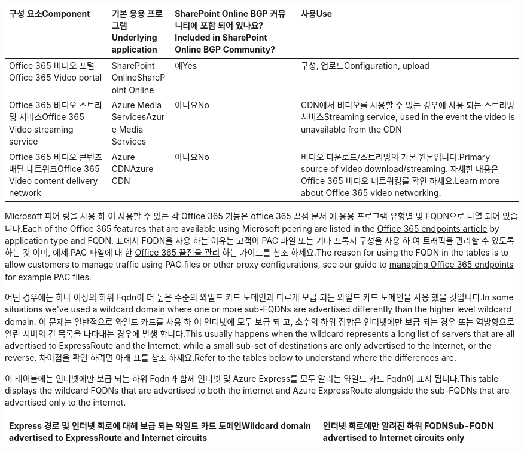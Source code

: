 |<span data-ttu-id="7fb7b-151">**구성 요소**</span><span class="sxs-lookup"><span data-stu-id="7fb7b-151">**Component**</span></span>|<span data-ttu-id="7fb7b-152">**기본 응용 프로그램**</span><span class="sxs-lookup"><span data-stu-id="7fb7b-152">**Underlying application**</span></span>|<span data-ttu-id="7fb7b-153">**SharePoint Online BGP 커뮤니티에 포함 되어 있나요?**</span><span class="sxs-lookup"><span data-stu-id="7fb7b-153">**Included in SharePoint Online BGP Community?**</span></span>|<span data-ttu-id="7fb7b-154">**사용**</span><span class="sxs-lookup"><span data-stu-id="7fb7b-154">**Use**</span></span>|
|:-----|:-----|:-----|:-----|
|<span data-ttu-id="7fb7b-155">Office 365 비디오 포털</span><span class="sxs-lookup"><span data-stu-id="7fb7b-155">Office 365 Video portal</span></span>  <br/> |<span data-ttu-id="7fb7b-156">SharePoint Online</span><span class="sxs-lookup"><span data-stu-id="7fb7b-156">SharePoint Online</span></span>  <br/> |<span data-ttu-id="7fb7b-157">예</span><span class="sxs-lookup"><span data-stu-id="7fb7b-157">Yes</span></span>  <br/> |<span data-ttu-id="7fb7b-158">구성, 업로드</span><span class="sxs-lookup"><span data-stu-id="7fb7b-158">Configuration, upload</span></span>  <br/> |
|<span data-ttu-id="7fb7b-159">Office 365 비디오 스트리밍 서비스</span><span class="sxs-lookup"><span data-stu-id="7fb7b-159">Office 365 Video streaming service</span></span>  <br/> |<span data-ttu-id="7fb7b-160">Azure Media Services</span><span class="sxs-lookup"><span data-stu-id="7fb7b-160">Azure Media Services</span></span>  <br/> |<span data-ttu-id="7fb7b-161">아니요</span><span class="sxs-lookup"><span data-stu-id="7fb7b-161">No</span></span>  <br/> |<span data-ttu-id="7fb7b-162">CDN에서 비디오를 사용할 수 없는 경우에 사용 되는 스트리밍 서비스</span><span class="sxs-lookup"><span data-stu-id="7fb7b-162">Streaming service, used in the event the video is unavailable from the CDN</span></span>  <br/> |
|<span data-ttu-id="7fb7b-163">Office 365 비디오 콘텐츠 배달 네트워크</span><span class="sxs-lookup"><span data-stu-id="7fb7b-163">Office 365 Video content delivery network</span></span>  <br/> |<span data-ttu-id="7fb7b-164">Azure CDN</span><span class="sxs-lookup"><span data-stu-id="7fb7b-164">Azure CDN</span></span>  <br/> |<span data-ttu-id="7fb7b-165">아니요</span><span class="sxs-lookup"><span data-stu-id="7fb7b-165">No</span></span>  <br/> |<span data-ttu-id="7fb7b-166">비디오 다운로드/스트리밍의 기본 원본입니다.</span><span class="sxs-lookup"><span data-stu-id="7fb7b-166">Primary source of video download/streaming.</span></span> <span data-ttu-id="7fb7b-167">[자세한 내용은 Office 365 비디오 네트워킹](https://support.office.com/article/Office-365-Video-networking-Frequently-Asked-Questions-FAQ-2bed67a1-4052-49ff-a4ce-b7e6530eb98e)를 확인 하세요.</span><span class="sxs-lookup"><span data-stu-id="7fb7b-167">[Learn more about Office 365 video networking](https://support.office.com/article/Office-365-Video-networking-Frequently-Asked-Questions-FAQ-2bed67a1-4052-49ff-a4ce-b7e6530eb98e).</span></span>  <br/> |

<span data-ttu-id="7fb7b-168">Microsoft 피어 링을 사용 하 여 사용할 수 있는 각 Office 365 기능은 [office 365 끝점 문서](https://support.office.com/article/Office-365-URLs-and-IP-address-ranges-8548a211-3fe7-47cb-abb1-355ea5aa88a2) 에 응용 프로그램 유형별 및 FQDN으로 나열 되어 있습니다.</span><span class="sxs-lookup"><span data-stu-id="7fb7b-168">Each of the Office 365 features that are available using Microsoft peering are listed in the [Office 365 endpoints article](https://support.office.com/article/Office-365-URLs-and-IP-address-ranges-8548a211-3fe7-47cb-abb1-355ea5aa88a2) by application type and FQDN.</span></span> <span data-ttu-id="7fb7b-169">표에서 FQDN을 사용 하는 이유는 고객이 PAC 파일 또는 기타 프록시 구성을 사용 하 여 트래픽을 관리할 수 있도록 하는 것 이며, 예제 PAC 파일에 대 한 [Office 365 끝점을 관리](https://aka.ms/manageo365endpoints) 하는 가이드를 참조 하세요.</span><span class="sxs-lookup"><span data-stu-id="7fb7b-169">The reason for using the FQDN in the tables is to allow customers to manage traffic using PAC files or other proxy configurations, see our guide to [managing Office 365 endpoints](https://aka.ms/manageo365endpoints) for example PAC files.</span></span>
  
<span data-ttu-id="7fb7b-170">어떤 경우에는 하나 이상의 하위 Fqdn이 더 높은 수준의 와일드 카드 도메인과 다르게 보급 되는 와일드 카드 도메인을 사용 했을 것입니다.</span><span class="sxs-lookup"><span data-stu-id="7fb7b-170">In some situations we've used a wildcard domain where one or more sub-FQDNs are advertised differently than the higher level wildcard domain.</span></span> <span data-ttu-id="7fb7b-171">이 문제는 일반적으로 와일드 카드를 사용 하 여 인터넷에 모두 보급 되 고, 소수의 하위 집합은 인터넷에만 보급 되는 경우 또는 역방향으로 알린 서버의 긴 목록을 나타내는 경우에 발생 합니다.</span><span class="sxs-lookup"><span data-stu-id="7fb7b-171">This usually happens when the wildcard represents a long list of servers that are all advertised to ExpressRoute and the Internet, while a small sub-set of destinations are only advertised to the Internet, or the reverse.</span></span> <span data-ttu-id="7fb7b-172">차이점을 확인 하려면 아래 표를 참조 하세요.</span><span class="sxs-lookup"><span data-stu-id="7fb7b-172">Refer to the tables below to understand where the differences are.</span></span>
  
<span data-ttu-id="7fb7b-173">이 테이블에는 인터넷에만 보급 되는 하위 Fqdn과 함께 인터넷 및 Azure Express를 모두 알리는 와일드 카드 Fqdn이 표시 됩니다.</span><span class="sxs-lookup"><span data-stu-id="7fb7b-173">This table displays the wildcard FQDNs that are advertised to both the internet and Azure ExpressRoute alongside the sub-FQDNs that are advertised only to the internet.</span></span>

|<span data-ttu-id="7fb7b-174">**Express 경로 및 인터넷 회로에 대해 보급 되는 와일드 카드 도메인**</span><span class="sxs-lookup"><span data-stu-id="7fb7b-174">**Wildcard domain advertised to ExpressRoute and Internet circuits**</span></span>|<span data-ttu-id="7fb7b-175">**인터넷 회로에만 알려진 하위 FQDN**</span><span class="sxs-lookup"><span data-stu-id="7fb7b-175">**Sub-FQDN advertised to Internet circuits only**</span></span>|
|:-----|:-----|
